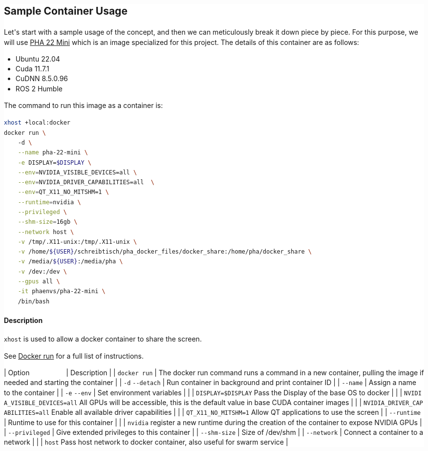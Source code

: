 ## Sample Container Usage

Let's start with a sample usage of the concept, and then we can meticulously break it down piece by piece. For this purpose, we will use [PHA 22 Mini] which is an image specialized for this project. The details of this container are as follows:
- Ubuntu 22.04
- Cuda 11.7.1
- CuDNN 8.5.0.96
- ROS 2 Humble

The command to run this image as a container is:
```bash
xhost +local:docker
docker run \ 
    -d \
    --name pha-22-mini \
    -e DISPLAY=$DISPLAY \
    --env=NVIDIA_VISIBLE_DEVICES=all \
    --env=NVIDIA_DRIVER_CAPABILITIES=all  \
    --env=QT_X11_NO_MITSHM=1 \
    --runtime=nvidia \
    --privileged \
    --shm-size=16gb \
    --network host \
    -v /tmp/.X11-unix:/tmp/.X11-unix \
    -v /home/${USER}/schreibtisch/pha_docker_files/docker_share:/home/pha/docker_share \
    -v /media/${USER}:/media/pha \
    -v /dev:/dev \
    --gpus all \
    -it phaenvs/pha-22-mini \
    /bin/bash
```

#### Description

`xhost` is used to allow a docker container to share the screen.

See [Docker run] for a full list of instructions.

| Option &nbsp; &nbsp; &nbsp; &nbsp; &nbsp; &nbsp; &nbsp; &nbsp; &nbsp; | Description |
| `docker run` | The docker run command runs a command in a new container, pulling the image if needed and starting the container |
| `-d` `--detach` | Run container in background and print container ID |
| `--name` | Assign a name to the container |
| `-e` `--env` | Set environment variables |
| | `DISPLAY=$DISPLAY` Pass the Display of the base OS to docker |
| | `NVIDIA_VISIBLE_DEVICES=all` All GPUs will be accessible, this is the default value in base CUDA container images |
| | `NVIDIA_DRIVER_CAPABILITIES=all` Enable all available driver capabilities |
| | `QT_X11_NO_MITSHM=1` Allow QT applications to use the screen |
| `--runtime` | Runtime to use for this container |
| | `nvidia` register a new runtime during the creation of the container to expose NVIDIA GPUs |
| `--privileged` | Give extended privileges to this container |
| `--shm-size` | Size of /dev/shm |
| `--network` | Connect a container to a network |
|  | `host` Pass host network to docker container, also useful for swarm service |

[Docker ROS Guide]: https://roboticseabass.com/2021/04/21/docker-and-ros/
[Docker ROS 2 Guide]: https://roboticseabass.com/2023/07/09/updated-guide-docker-and-ros2/
[Docker run]: https://docs.docker.com/reference/cli/docker/container/run/
[Docker network]: https://docs.docker.com/reference/cli/docker/network/
[Ubuntu White Paper]: https://ubuntu.com/engage/dockerandros
[PHA Project]: {{site.url}}/pha-project/
[Chaotic Docker - Part II]: {{site.url}}/{{page.categories}}/a-chaotic-guide-to-using-docker-for-robotics-research-part-ii/
[PHA 22 Mini]: https://hub.docker.com/r/phaenvs/pha-22-mini
[PHA Docker]: https://github.com/pradhanshrijal/pha_docker_files 
[Easy Guide to Installing Docker]: {{site.url}}/blog/easy-guide-to-installing-docker/
[Using GPU in Docker]: https://blog.roboflow.com/use-the-gpu-in-docker/
[Container GUI]: https://leimao.github.io/blog/Docker-Container-GUI-Display/
[Docker GUI]: https://linuxmeerkat.wordpress.com/2014/10/17/running-a-gui-application-in-a-docker-container/
[X11 Forwarding]: https://forums.docker.com/t/x11-forwarding-with-v-on-docker-run-not-working/17708
[ROS Docker GUI]: https://wiki.ros.org/docker/Tutorials/GUI
[Specialized Docker]: https://docs.nvidia.com/datacenter/cloud-native/container-toolkit/latest/docker-specialized.html
[Container Runtime]: https://developer.nvidia.com/container-runtime
[Gemini]: https://gemini.google.com/
[Why GPUs]: https://blogs.nvidia.com/blog/why-gpus-are-great-for-ai/
[Realsense SDK Guide]: https://dev.intelrealsense.com/docs/compiling-librealsense-for-linux-ubuntu-guide
[Shared Memory]: https://www.cyberciti.biz/tips/what-is-devshm-and-its-practical-usage.html